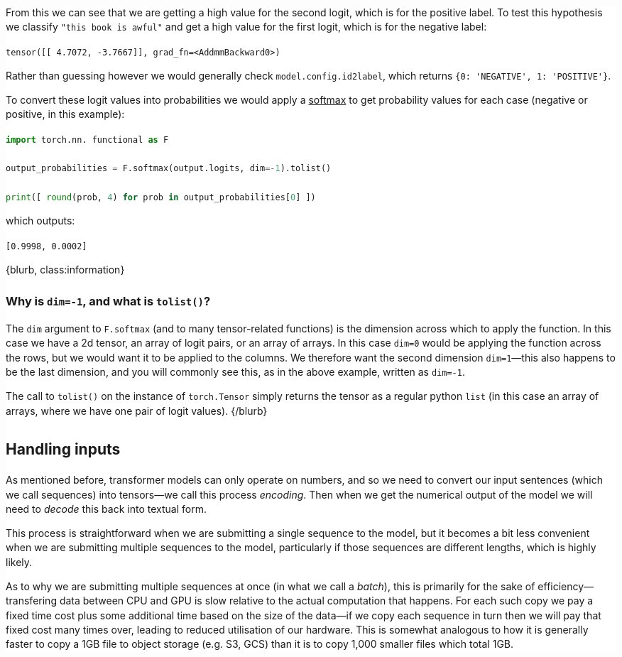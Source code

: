 From this we can see that we are getting a high value for the second logit, which is for the positive label. To test this hypothesis we classify `"this book is awful"` and get a high value for the first logit, which is for the negative label:

```
tensor([[ 4.7072, -3.7667]], grad_fn=<AddmmBackward0>)
```

Rather than guessing however we would generally check `model.config.id2label`, which returns `{0: 'NEGATIVE', 1: 'POSITIVE'}`.

To convert these logit values into probabilities we would apply a [softmax](#softmax-glossary) to get probability values for each case (negative or positive, in this example):

```python
import torch.nn. functional as F

output_probabilities = F.softmax(output.logits, dim=-1).tolist()

print([ round(prob, 4) for prob in output_probabilities[0] ])
```

which outputs:

```
[0.9998, 0.0002]
```

{blurb, class:information}
### Why is `dim=-1`, and what is `tolist()`?

The `dim` argument to `F.softmax` (and to many tensor-related functions) is the dimension across which to apply the function. In this case we have a 2d tensor, an array of logit pairs, or an array of arrays. In this case `dim=0` would be applying the function across the rows, but we would want it to be applied to the columns. We therefore want the second dimension `dim=1`—this also happens to be the last dimension, and you will commonly see this, as in the above example, written as `dim=-1`.

The call to `tolist()` on the instance of `torch.Tensor` simply returns the tensor as a regular python `list` (in this case an array of arrays, where we have one pair of logit values).
{/blurb}

## Handling inputs

As mentioned before, transformer models can only operate on numbers, and so we need to convert our input sentences (which we call sequences) into tensors—we call this process _encoding_. Then when we get the numerical output of the model we will need to _decode_ this back into textual form.

This process is straightforward when we are submitting a single sequence to the model, but it becomes a bit less convenient when we are submitting multiple sequences to the model, particularly if those sequences are different lengths, which is highly likely.

As to why we are submitting multiple sequences at once (in what we call a _batch_), this is primarily for the sake of efficiency—transfering data between CPU and GPU is slow relative to the actual computation that happens. For each such copy we pay a fixed time cost plus some additional time based on the size of the data—if we copy each sequence in turn then we will pay that fixed cost many times over, leading to reduced utilisation of our hardware. This is somewhat analogous to how it is generally faster to copy a 1GB file to object storage (e.g. S3, GCS) than it is to copy 1,000 smaller files which total 1GB.


[^return_tensors]: Setting this to `pt` will return PyTorch `torch.Tensor` objects, while `tf` will cause TensorFlow `tf.constant` objects to be returned. By default you will get a Python `list` of numbers.